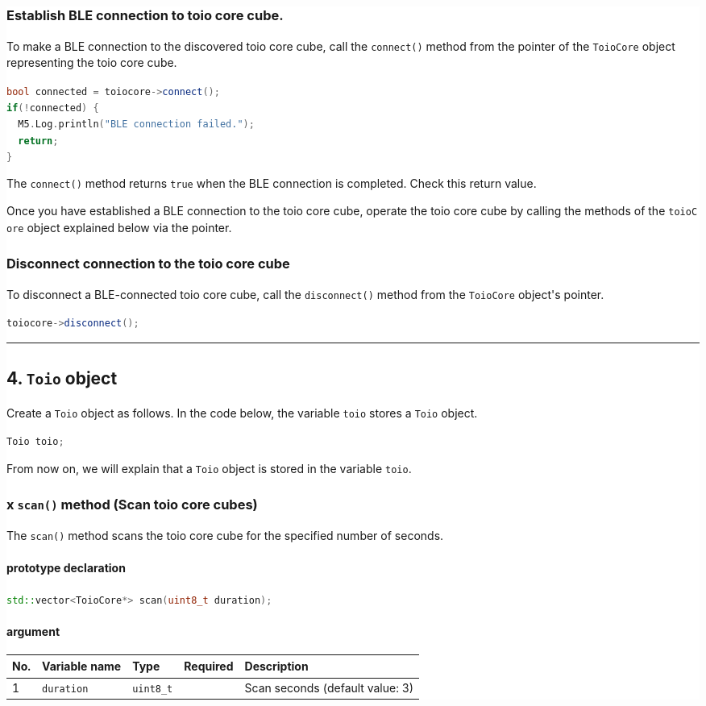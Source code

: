 ### Establish BLE connection to toio core cube.

To make a BLE connection to the discovered toio core cube, call the `connect()` method from the pointer of the `ToioCore` object representing the toio core cube.

```c++
bool connected = toiocore->connect();
if(!connected) {
  M5.Log.println("BLE connection failed.");
  return;
}
```

The `connect()` method returns `true` when the BLE connection is completed. Check this return value.

Once you have established a BLE connection to the toio core cube, operate the toio core cube by calling the methods of the `toioCore` object explained below via the pointer.

### Disconnect connection to the toio core cube

To disconnect a BLE-connected toio core cube, call the `disconnect()` method from the `ToioCore` object's pointer.

```c++
toiocore->disconnect();
```

---------------------------------------
## <a id="Toio-object">4. `Toio` object</a>

Create a `Toio` object as follows. In the code below, the variable `toio` stores a `Toio` object.

```c++
Toio toio;
```

From now on, we will explain that a `Toio` object is stored in the variable `toio`.


### <a id="Toio-scan-method">x `scan()` method (Scan toio core cubes)</a>

The `scan()` method scans the toio core cube for the specified number of seconds.

#### prototype declaration

```c++
std::vector<ToioCore*> scan(uint8_t duration);
```

#### argument

No. | Variable name | Type | Required | Description
:---|:-----------|:----------|:-------|:-------------
1   | `duration` | `uint8_t` | &nbsp; | Scan seconds (default value: 3)
